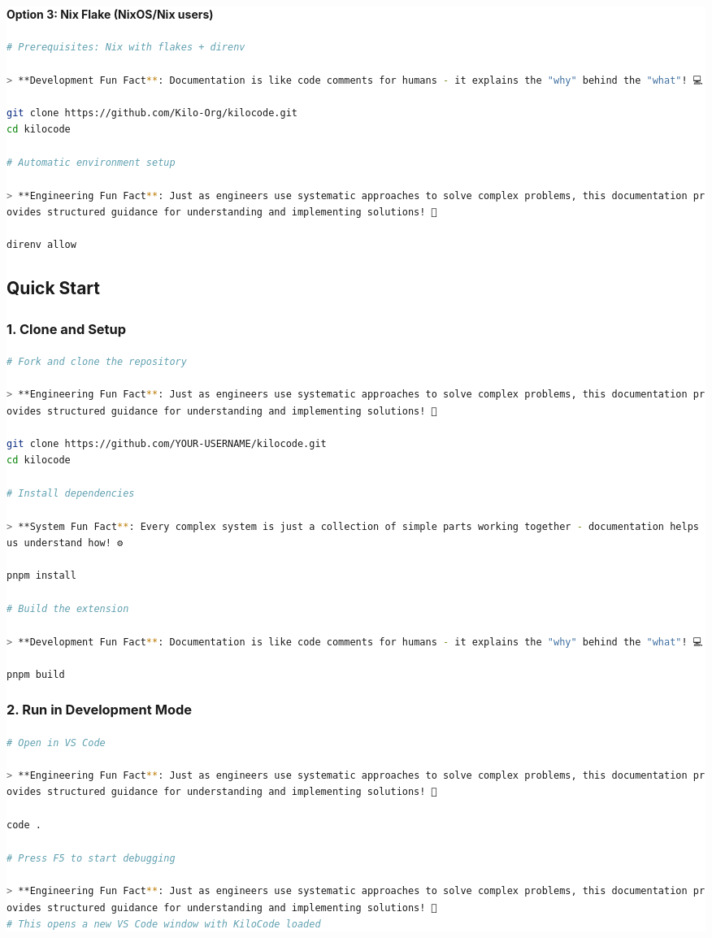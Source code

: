 #### Option 3: Nix Flake (NixOS/Nix users)

```bash
# Prerequisites: Nix with flakes + direnv

> **Development Fun Fact**: Documentation is like code comments for humans - it explains the "why" behind the "what"! 💻

git clone https://github.com/Kilo-Org/kilocode.git
cd kilocode

# Automatic environment setup

> **Engineering Fun Fact**: Just as engineers use systematic approaches to solve complex problems, this documentation provides structured guidance for understanding and implementing solutions! 🔧

direnv allow
```

## Quick Start

### 1. Clone and Setup

```bash
# Fork and clone the repository

> **Engineering Fun Fact**: Just as engineers use systematic approaches to solve complex problems, this documentation provides structured guidance for understanding and implementing solutions! 🔧

git clone https://github.com/YOUR-USERNAME/kilocode.git
cd kilocode

# Install dependencies

> **System Fun Fact**: Every complex system is just a collection of simple parts working together - documentation helps us understand how! ⚙️

pnpm install

# Build the extension

> **Development Fun Fact**: Documentation is like code comments for humans - it explains the "why" behind the "what"! 💻

pnpm build
```

### 2. Run in Development Mode

```bash
# Open in VS Code

> **Engineering Fun Fact**: Just as engineers use systematic approaches to solve complex problems, this documentation provides structured guidance for understanding and implementing solutions! 🔧

code .

# Press F5 to start debugging

> **Engineering Fun Fact**: Just as engineers use systematic approaches to solve complex problems, this documentation provides structured guidance for understanding and implementing solutions! 🔧
# This opens a new VS Code window with KiloCode loaded

```
